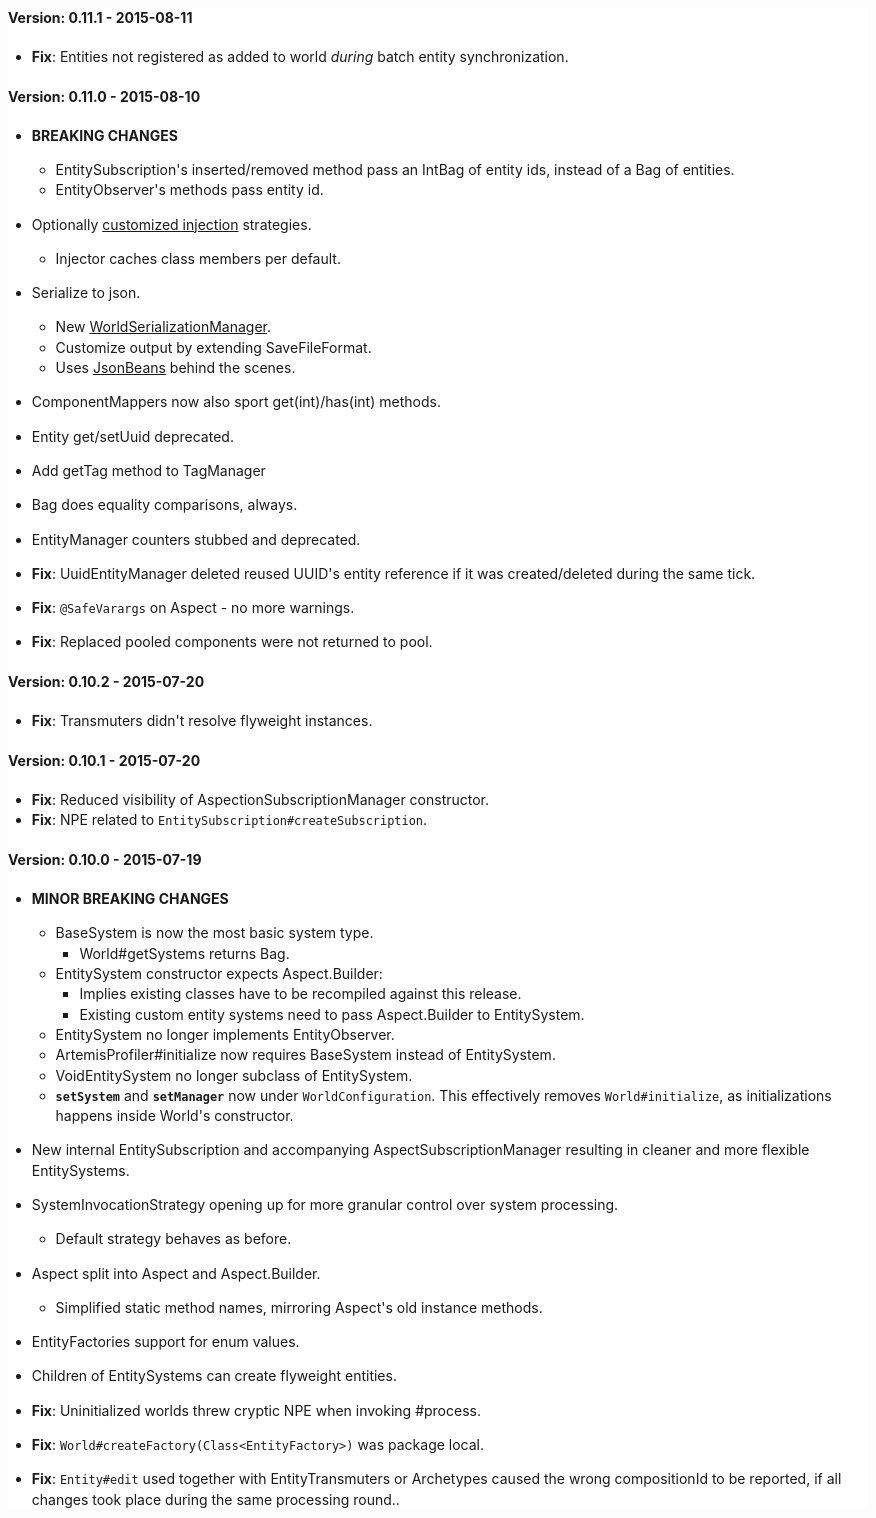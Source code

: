#### Version: 0.11.1 - 2015-08-11
- **Fix**: Entities not registered as added to world *during* batch entity synchronization.


#### Version: 0.11.0 - 2015-08-10
- **BREAKING CHANGES**
  - EntitySubscription's inserted/removed method pass an IntBag
    of entity ids, instead of a Bag of entities.
  - EntityObserver's methods pass entity id.

- Optionally [customized injection](https://github.com/junkdog/artemis-odb/wiki/Customized-injection) strategies.
  - Injector caches class members per default.
- Serialize to json.
  - New [WorldSerializationManager](https://github.com/junkdog/artemis-odb/blob/master/artemis/src/main/java/com/artemis/managers/WorldSerializationManager.java).
  - Customize output by extending SaveFileFormat.
  - Uses [JsonBeans](https://github.com/EsotericSoftware/jsonbeans) behind the scenes.
- ComponentMappers now also sport get(int)/has(int) methods.
- Entity get/setUuid deprecated.
- Add getTag method to TagManager 
- Bag does equality comparisons, always.
- EntityManager counters stubbed and deprecated.
- **Fix**: UuidEntityManager deleted reused UUID's entity reference if it was created/deleted
  during the same tick.
- **Fix**: `@SafeVarargs` on Aspect - no more warnings.
- **Fix**: Replaced pooled components were not returned to pool.

#### Version: 0.10.2 - 2015-07-20
- **Fix**: Transmuters didn't resolve flyweight instances.


#### Version: 0.10.1 - 2015-07-20
- **Fix**: Reduced visibility of AspectionSubscriptionManager constructor.
- **Fix**: NPE related to `EntitySubscription#createSubscription`.


#### Version: 0.10.0 - 2015-07-19
- **MINOR BREAKING CHANGES**
  - BaseSystem is now the most basic system type.
    - World#getSystems returns Bag<BaseSystem>.
  - EntitySystem constructor expects Aspect.Builder:
    - Implies existing classes have to be recompiled against this release.
	- Existing custom entity systems need to pass Aspect.Builder to EntitySystem.
  - EntitySystem no longer implements EntityObserver.
  - ArtemisProfiler#initialize now requires BaseSystem instead of EntitySystem.
  - VoidEntitySystem no longer subclass of EntitySystem.
  - **`setSystem`** and **`setManager`** now under `WorldConfiguration`. This
    effectively removes `World#initialize`, as initializations happens inside
	World's constructor.

- New internal EntitySubscription and accompanying AspectSubscriptionManager
  resulting in cleaner and more flexible EntitySystems.
- SystemInvocationStrategy opening up for more granular control over system  processing.
  - Default strategy behaves as before.
- Aspect split into Aspect and Aspect.Builder.
  - Simplified static method names, mirroring Aspect's old instance methods.
- EntityFactories support for enum values.
- Children of EntitySystems can create flyweight entities.
- **Fix**: Uninitialized worlds threw cryptic NPE when invoking #process.
- **Fix**: `World#createFactory(Class<EntityFactory>)` was package local.
- **Fix**: `Entity#edit` used together with EntityTransmuters or Archetypes
  caused the wrong compositionId to be reported, if all changes took place
  during the same processing round..
